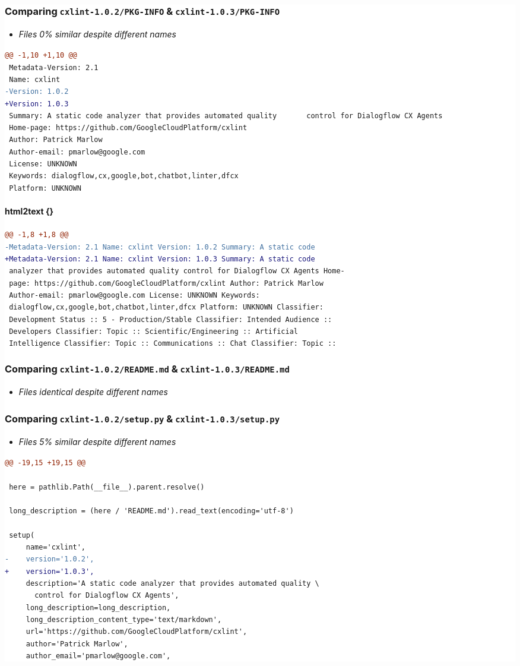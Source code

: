 ### Comparing `cxlint-1.0.2/PKG-INFO` & `cxlint-1.0.3/PKG-INFO`

 * *Files 0% similar despite different names*

```diff
@@ -1,10 +1,10 @@
 Metadata-Version: 2.1
 Name: cxlint
-Version: 1.0.2
+Version: 1.0.3
 Summary: A static code analyzer that provides automated quality       control for Dialogflow CX Agents
 Home-page: https://github.com/GoogleCloudPlatform/cxlint
 Author: Patrick Marlow
 Author-email: pmarlow@google.com
 License: UNKNOWN
 Keywords: dialogflow,cx,google,bot,chatbot,linter,dfcx
 Platform: UNKNOWN
```

#### html2text {}

```diff
@@ -1,8 +1,8 @@
-Metadata-Version: 2.1 Name: cxlint Version: 1.0.2 Summary: A static code
+Metadata-Version: 2.1 Name: cxlint Version: 1.0.3 Summary: A static code
 analyzer that provides automated quality control for Dialogflow CX Agents Home-
 page: https://github.com/GoogleCloudPlatform/cxlint Author: Patrick Marlow
 Author-email: pmarlow@google.com License: UNKNOWN Keywords:
 dialogflow,cx,google,bot,chatbot,linter,dfcx Platform: UNKNOWN Classifier:
 Development Status :: 5 - Production/Stable Classifier: Intended Audience ::
 Developers Classifier: Topic :: Scientific/Engineering :: Artificial
 Intelligence Classifier: Topic :: Communications :: Chat Classifier: Topic ::
```

### Comparing `cxlint-1.0.2/README.md` & `cxlint-1.0.3/README.md`

 * *Files identical despite different names*

### Comparing `cxlint-1.0.2/setup.py` & `cxlint-1.0.3/setup.py`

 * *Files 5% similar despite different names*

```diff
@@ -19,15 +19,15 @@
 
 here = pathlib.Path(__file__).parent.resolve()
 
 long_description = (here / 'README.md').read_text(encoding='utf-8')
 
 setup(
     name='cxlint',
-    version='1.0.2',
+    version='1.0.3',
     description='A static code analyzer that provides automated quality \
       control for Dialogflow CX Agents',
     long_description=long_description,
     long_description_content_type='text/markdown',
     url='https://github.com/GoogleCloudPlatform/cxlint',
     author='Patrick Marlow',
     author_email='pmarlow@google.com',
```
